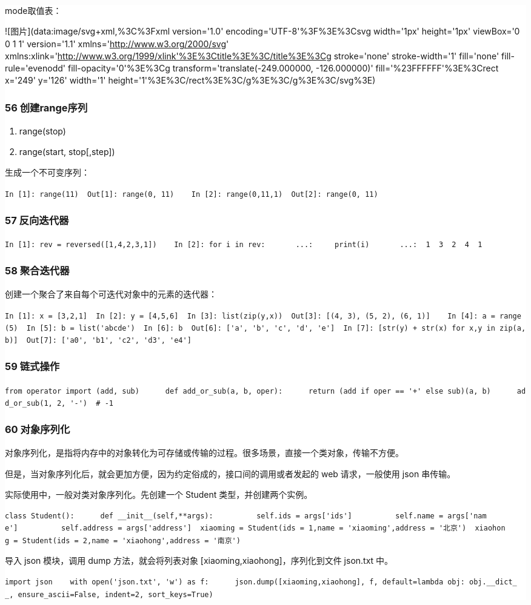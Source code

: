 mode取值表：

![图片](data:image/svg+xml,%3C%3Fxml version='1.0' encoding='UTF-8'%3F%3E%3Csvg width='1px' height='1px' viewBox='0 0 1 1' version='1.1' xmlns='http://www.w3.org/2000/svg' xmlns:xlink='http://www.w3.org/1999/xlink'%3E%3Ctitle%3E%3C/title%3E%3Cg stroke='none' stroke-width='1' fill='none' fill-rule='evenodd' fill-opacity='0'%3E%3Cg transform='translate(-249.000000, -126.000000)' fill='%23FFFFFF'%3E%3Crect x='249' y='126' width='1' height='1'%3E%3C/rect%3E%3C/g%3E%3C/g%3E%3C/svg%3E)

### 56 创建range序列

1.  range(stop)
    
2.  range(start, stop\[,step\])
    

生成一个不可变序列：

```
In [1]: range(11)  Out[1]: range(0, 11)    In [2]: range(0,11,1)  Out[2]: range(0, 11)
```

### 57 反向迭代器

```
In [1]: rev = reversed([1,4,2,3,1])    In [2]: for i in rev:       ...:     print(i)       ...:  1  3  2  4  1
```

### 58 聚合迭代器

创建一个聚合了来自每个可迭代对象中的元素的迭代器：

```
In [1]: x = [3,2,1]  In [2]: y = [4,5,6]  In [3]: list(zip(y,x))  Out[3]: [(4, 3), (5, 2), (6, 1)]    In [4]: a = range(5)  In [5]: b = list('abcde')  In [6]: b  Out[6]: ['a', 'b', 'c', 'd', 'e']  In [7]: [str(y) + str(x) for x,y in zip(a,b)]  Out[7]: ['a0', 'b1', 'c2', 'd3', 'e4']
```

### 59 链式操作

```
from operator import (add, sub)      def add_or_sub(a, b, oper):      return (add if oper == '+' else sub)(a, b)      add_or_sub(1, 2, '-')  # -1
```

### 60 对象序列化

对象序列化，是指将内存中的对象转化为可存储或传输的过程。很多场景，直接一个类对象，传输不方便。

但是，当对象序列化后，就会更加方便，因为约定俗成的，接口间的调用或者发起的 web 请求，一般使用 json 串传输。

实际使用中，一般对类对象序列化。先创建一个 Student 类型，并创建两个实例。

```
class Student():      def __init__(self,**args):          self.ids = args['ids']          self.name = args['name']          self.address = args['address']  xiaoming = Student(ids = 1,name = 'xiaoming',address = '北京')  xiaohong = Student(ids = 2,name = 'xiaohong',address = '南京')
```

导入 json 模块，调用 dump 方法，就会将列表对象 \[xiaoming,xiaohong\]，序列化到文件 json.txt 中。

```
import json    with open('json.txt', 'w') as f:      json.dump([xiaoming,xiaohong], f, default=lambda obj: obj.__dict__, ensure_ascii=False, indent=2, sort_keys=True)
```
